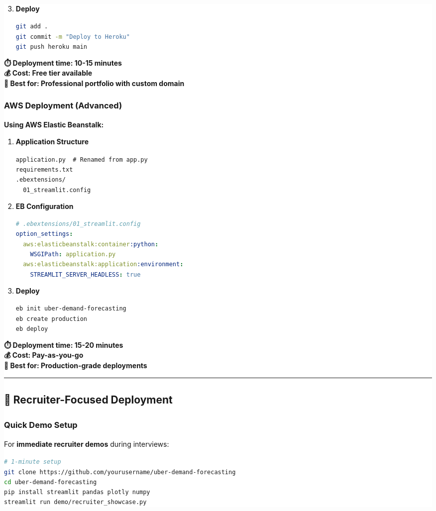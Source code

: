 3. **Deploy**
   ```bash
   git add .
   git commit -m "Deploy to Heroku"
   git push heroku main
   ```

**⏱️ Deployment time: 10-15 minutes**  
**💰 Cost: Free tier available**  
**🎯 Best for: Professional portfolio with custom domain**

### **AWS Deployment (Advanced)**

**Using AWS Elastic Beanstalk:**

1. **Application Structure**
   ```
   application.py  # Renamed from app.py
   requirements.txt
   .ebextensions/
     01_streamlit.config
   ```

2. **EB Configuration**
   ```yaml
   # .ebextensions/01_streamlit.config
   option_settings:
     aws:elasticbeanstalk:container:python:
       WSGIPath: application.py
     aws:elasticbeanstalk:application:environment:
       STREAMLIT_SERVER_HEADLESS: true
   ```

3. **Deploy**
   ```bash
   eb init uber-demand-forecasting
   eb create production
   eb deploy
   ```

**⏱️ Deployment time: 15-20 minutes**  
**💰 Cost: Pay-as-you-go**  
**🎯 Best for: Production-grade deployments**

---

## 🎯 **Recruiter-Focused Deployment**

### **Quick Demo Setup**

For **immediate recruiter demos** during interviews:

```bash
# 1-minute setup
git clone https://github.com/yourusername/uber-demand-forecasting
cd uber-demand-forecasting
pip install streamlit pandas plotly numpy
streamlit run demo/recruiter_showcase.py
```
